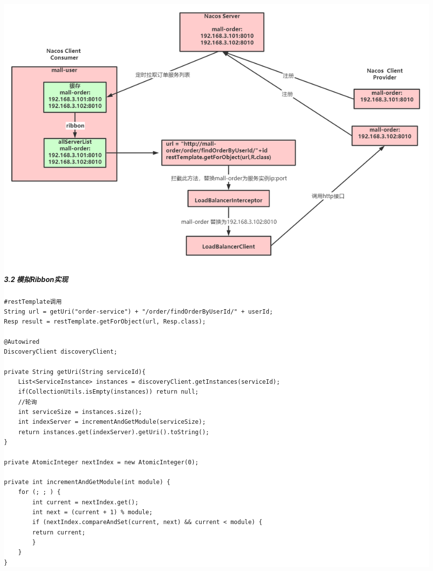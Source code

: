 ![Ribbon原理](/img/in-post/post-micro-service-ribbon/Ribbon原理.png)



##### 3.2 模拟Ribbon实现

```
#restTemplate调用
String url = getUri("order-service") + "/order/findOrderByUserId/" + userId;
Resp result = restTemplate.getForObject(url, Resp.class);

@Autowired
DiscoveryClient discoveryClient;

private String getUri(String serviceId){
    List<ServiceInstance> instances = discoveryClient.getInstances(serviceId);
    if(CollectionUtils.isEmpty(instances)) return null;
    //轮询
    int serviceSize = instances.size();
    int indexServer = incrementAndGetModule(serviceSize);
    return instances.get(indexServer).getUri().toString();
}

private AtomicInteger nextIndex = new AtomicInteger(0);

private int incrementAndGetModule(int module) {
    for (; ; ) {
        int current = nextIndex.get();
        int next = (current + 1) % module;
        if (nextIndex.compareAndSet(current, next) && current < module) {
        return current;
        }
    }
}
```
